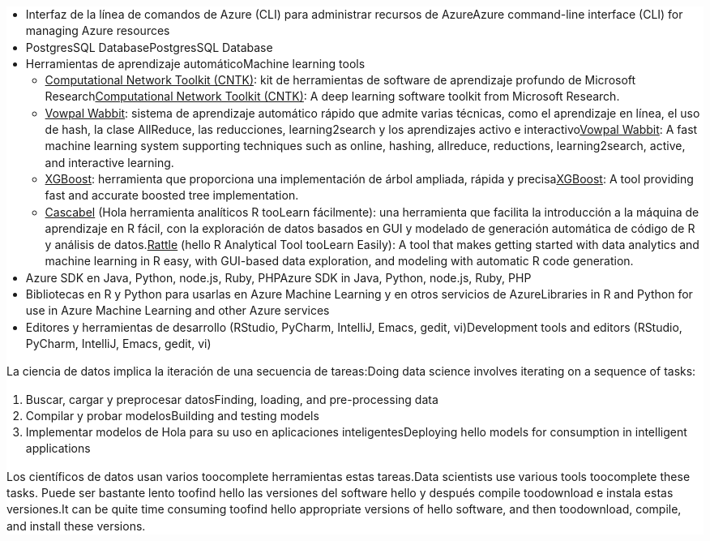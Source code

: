 * <span data-ttu-id="50cce-114">Interfaz de la línea de comandos de Azure (CLI) para administrar recursos de Azure</span><span class="sxs-lookup"><span data-stu-id="50cce-114">Azure command-line interface (CLI) for managing Azure resources</span></span>
* <span data-ttu-id="50cce-115">PostgresSQL Database</span><span class="sxs-lookup"><span data-stu-id="50cce-115">PostgresSQL Database</span></span>
* <span data-ttu-id="50cce-116">Herramientas de aprendizaje automático</span><span class="sxs-lookup"><span data-stu-id="50cce-116">Machine learning tools</span></span>
  * <span data-ttu-id="50cce-117">[Computational Network Toolkit (CNTK)](https://github.com/Microsoft/CNTK): kit de herramientas de software de aprendizaje profundo de Microsoft Research</span><span class="sxs-lookup"><span data-stu-id="50cce-117">[Computational Network Toolkit (CNTK)](https://github.com/Microsoft/CNTK): A deep learning software toolkit from Microsoft Research.</span></span>
  * <span data-ttu-id="50cce-118">[Vowpal Wabbit](https://github.com/JohnLangford/vowpal_wabbit): sistema de aprendizaje automático rápido que admite varias técnicas, como el aprendizaje en línea, el uso de hash, la clase AllReduce, las reducciones, learning2search y los aprendizajes activo e interactivo</span><span class="sxs-lookup"><span data-stu-id="50cce-118">[Vowpal Wabbit](https://github.com/JohnLangford/vowpal_wabbit): A fast machine learning system supporting techniques such as online, hashing, allreduce, reductions, learning2search, active, and interactive learning.</span></span>
  * <span data-ttu-id="50cce-119">[XGBoost](https://xgboost.readthedocs.org/en/latest/): herramienta que proporciona una implementación de árbol ampliada, rápida y precisa</span><span class="sxs-lookup"><span data-stu-id="50cce-119">[XGBoost](https://xgboost.readthedocs.org/en/latest/): A tool providing fast and accurate boosted tree implementation.</span></span>
  * <span data-ttu-id="50cce-120">[Cascabel](http://rattle.togaware.com/) (Hola herramienta analíticos R tooLearn fácilmente): una herramienta que facilita la introducción a la máquina de aprendizaje en R fácil, con la exploración de datos basados en GUI y modelado de generación automática de código de R y análisis de datos.</span><span class="sxs-lookup"><span data-stu-id="50cce-120">[Rattle](http://rattle.togaware.com/) (hello R Analytical Tool tooLearn Easily): A tool that makes getting started with data analytics and machine learning in R easy, with GUI-based data exploration, and modeling with automatic R code generation.</span></span>
* <span data-ttu-id="50cce-121">Azure SDK en Java, Python, node.js, Ruby, PHP</span><span class="sxs-lookup"><span data-stu-id="50cce-121">Azure SDK in Java, Python, node.js, Ruby, PHP</span></span>
* <span data-ttu-id="50cce-122">Bibliotecas en R y Python para usarlas en Azure Machine Learning y en otros servicios de Azure</span><span class="sxs-lookup"><span data-stu-id="50cce-122">Libraries in R and Python for use in Azure Machine Learning and other Azure services</span></span>
* <span data-ttu-id="50cce-123">Editores y herramientas de desarrollo (RStudio, PyCharm, IntelliJ, Emacs, gedit, vi)</span><span class="sxs-lookup"><span data-stu-id="50cce-123">Development tools and editors (RStudio, PyCharm, IntelliJ, Emacs, gedit, vi)</span></span>


<span data-ttu-id="50cce-124">La ciencia de datos implica la iteración de una secuencia de tareas:</span><span class="sxs-lookup"><span data-stu-id="50cce-124">Doing data science involves iterating on a sequence of tasks:</span></span>

1. <span data-ttu-id="50cce-125">Buscar, cargar y preprocesar datos</span><span class="sxs-lookup"><span data-stu-id="50cce-125">Finding, loading, and pre-processing data</span></span>
2. <span data-ttu-id="50cce-126">Compilar y probar modelos</span><span class="sxs-lookup"><span data-stu-id="50cce-126">Building and testing models</span></span>
3. <span data-ttu-id="50cce-127">Implementar modelos de Hola para su uso en aplicaciones inteligentes</span><span class="sxs-lookup"><span data-stu-id="50cce-127">Deploying hello models for consumption in intelligent applications</span></span>

<span data-ttu-id="50cce-128">Los científicos de datos usan varios toocomplete herramientas estas tareas.</span><span class="sxs-lookup"><span data-stu-id="50cce-128">Data scientists use various tools toocomplete these tasks.</span></span> <span data-ttu-id="50cce-129">Puede ser bastante lento toofind hello las versiones del software hello y después compile toodownload e instala estas versiones.</span><span class="sxs-lookup"><span data-stu-id="50cce-129">It can be quite time consuming toofind hello appropriate versions of hello software, and then toodownload, compile, and install these versions.</span></span>
